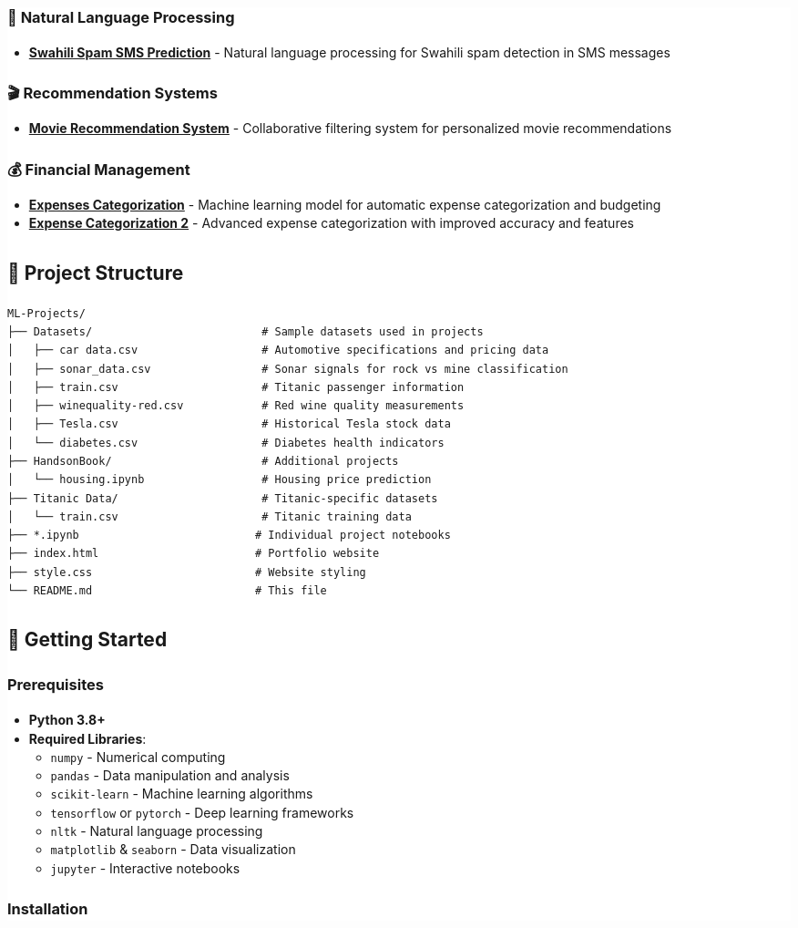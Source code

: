 ### 💬 **Natural Language Processing**
- **[Swahili Spam SMS Prediction](https://github.com/kibali-cell/ML-Projects/blob/main/Swahili_Spam_Sms_Prediction.ipynb)** - Natural language processing for Swahili spam detection in SMS messages

### 🎬 **Recommendation Systems**
- **[Movie Recommendation System](https://github.com/kibali-cell/ML-Projects/blob/main/Movie_Recommendation_System.ipynb)** - Collaborative filtering system for personalized movie recommendations

### 💰 **Financial Management**
- **[Expenses Categorization](https://github.com/kibali-cell/ML-Projects/blob/main/ExpensesCategorization.ipynb)** - Machine learning model for automatic expense categorization and budgeting
- **[Expense Categorization 2](https://github.com/kibali-cell/ML-Projects/blob/main/ExpenseCategorization2.ipynb)** - Advanced expense categorization with improved accuracy and features

## 📁 Project Structure

```
ML-Projects/
├── Datasets/                          # Sample datasets used in projects
│   ├── car data.csv                   # Automotive specifications and pricing data
│   ├── sonar_data.csv                 # Sonar signals for rock vs mine classification
│   ├── train.csv                      # Titanic passenger information
│   ├── winequality-red.csv            # Red wine quality measurements
│   ├── Tesla.csv                      # Historical Tesla stock data
│   └── diabetes.csv                   # Diabetes health indicators
├── HandsonBook/                       # Additional projects
│   └── housing.ipynb                  # Housing price prediction
├── Titanic Data/                      # Titanic-specific datasets
│   └── train.csv                      # Titanic training data
├── *.ipynb                           # Individual project notebooks
├── index.html                        # Portfolio website
├── style.css                         # Website styling
└── README.md                         # This file
```

## 🚀 Getting Started

### Prerequisites

- **Python 3.8+**
- **Required Libraries**:
  - `numpy` - Numerical computing
  - `pandas` - Data manipulation and analysis
  - `scikit-learn` - Machine learning algorithms
  - `tensorflow` or `pytorch` - Deep learning frameworks
  - `nltk` - Natural language processing
  - `matplotlib` & `seaborn` - Data visualization
  - `jupyter` - Interactive notebooks

### Installation
